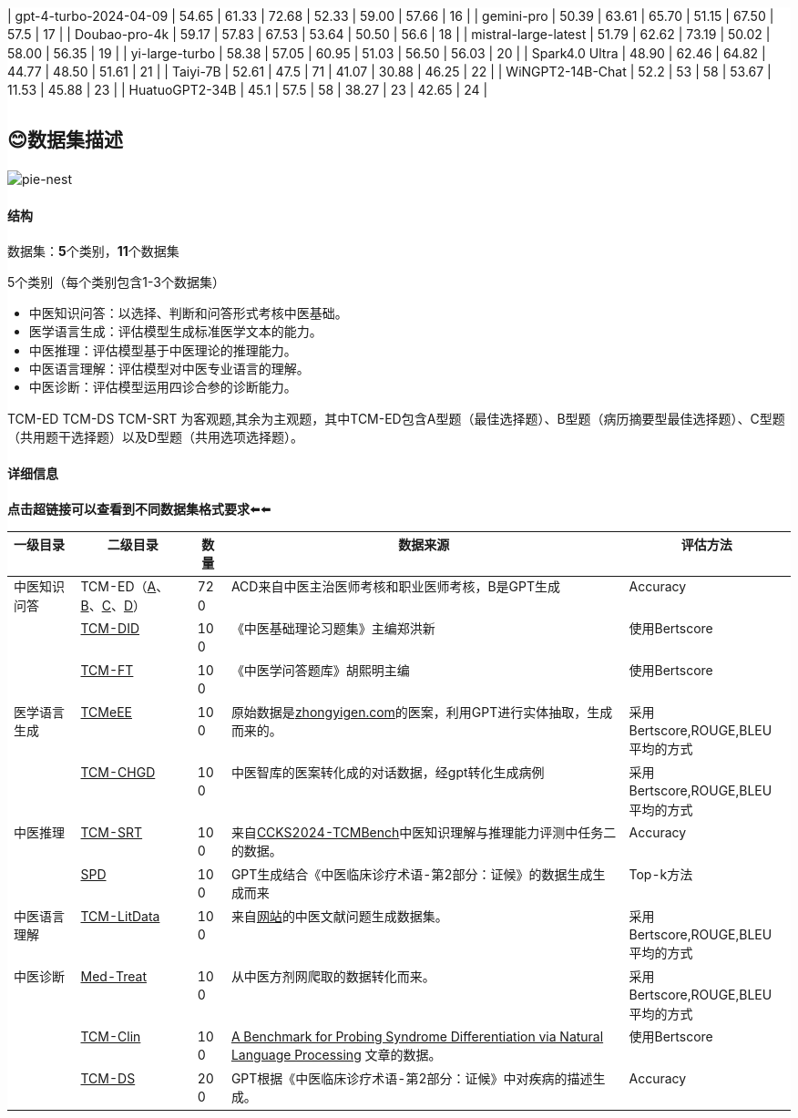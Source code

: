 | gpt-4-turbo-2024-04-09     | 54.65        | 61.33        | 72.68        | 52.33    | 59.00    | 57.66      | 16   |
| gemini-pro                 | 50.39        | 63.61        | 65.70        | 51.15    | 67.50    | 57.5       | 17   |
| Doubao-pro-4k              | 59.17        | 57.83        | 67.53        | 53.64    | 50.50    | 56.6       | 18   |
| mistral-large-latest       | 51.79        | 62.62        | 73.19        | 50.02    | 58.00    | 56.35      | 19   |
| yi-large-turbo             | 58.38        | 57.05        | 60.95        | 51.03    | 56.50    | 56.03      | 20   |
| Spark4.0 Ultra             | 48.90        | 62.46        | 64.82        | 44.77    | 48.50    | 51.61      | 21   |
| Taiyi-7B                   | 52.61        | 47.5         | 71           | 41.07    | 30.88    | 46.25      | 22   |
| WiNGPT2-14B-Chat           | 52.2         | 53           | 58           | 53.67    | 11.53    | 45.88      | 23   |
| HuatuoGPT2-34B             | 45.1         | 57.5         | 58           | 38.27    | 23       | 42.65      | 24   |
## 😊数据集描述

![pie-nest](https://github.com/Wayyuanyuan/CTCMB/blob/main/pics/line-simple.png)

#### 结构

数据集：**5**个类别，**11**个数据集

5个类别（每个类别包含1-3个数据集）

- 中医知识问答：以选择、判断和问答形式考核中医基础。
- 医学语言生成：评估模型生成标准医学文本的能力。
- 中医推理：评估模型基于中医理论的推理能力。
- 中医语言理解：评估模型对中医专业语言的理解。
- 中医诊断：评估模型运用四诊合参的诊断能力。

TCM-ED  TCM-DS  TCM-SRT 为客观题,其余为主观题，其中TCM-ED包含A型题（最佳选择题）、B型题（病历摘要型最佳选择题）、C型题（共用题干选择题）以及D型题（共用选项选择题）。

#### 详细信息

**点击超链接可以查看到不同数据集格式要求**⬅️⬅️

| 一级目录     | 二级目录                                                     | 数量 | 数据来源                                                     | 评估方法                             |
| :----------- | ------------------------------------------------------------ | ---- | ------------------------------------------------------------ | ------------------------------------ |
| 中医知识问答 | TCM-ED（[A](https://github.com/Wayyuanyuan/TCM-Assessment-Benchmarks/blob/main/dataset_info/A_problem.md)、[B](https://github.com/Wayyuanyuan/TCM-Assessment-Benchmarks/blob/main/dataset_info/B_problem.md)、[C](https://github.com/Wayyuanyuan/TCM-Assessment-Benchmarks/blob/main/dataset_info/C_problem.md)、[D](https://github.com/Wayyuanyuan/TCM-Assessment-Benchmarks/blob/main/dataset_info/D_problem.md)） | 720  | ACD来自中医主治医师考核和职业医师考核，B是GPT生成            | Accuracy                             |
|              | [TCM-DID](https://github.com/Wayyuanyuan/TCM-Assessment-Benchmarks/blob/main/dataset_info/3.TCM-DID%20Dataset.md) | 100  | 《中医基础理论习题集》主编郑洪新                             | 使用Bertscore                       |
|              | [TCM-FT](https://github.com/Wayyuanyuan/TCM-Assessment-Benchmarks/blob/main/dataset_info/4.TCM-FT.md)                                                      | 100  | 《中医学问答题库》胡熙明主编                                 | 使用Bertscore                       |
| 医学语言生成 | [TCMeEE](https://github.com/Wayyuanyuan/TCM-Assessment-Benchmarks/blob/main/dataset_info/8.TCMeEE.md) | 100  | 原始数据是[zhongyigen.com](https://zhongyigen.com/)的医案，利用GPT进行实体抽取，生成而来的。 | 采用Bertscore,ROUGE,BLEU平均的方式 |
|              | [TCM-CHGD](https://github.com/Wayyuanyuan/TCM-Assessment-Benchmarks/blob/main/dataset_info/5.TCM-CHGD.md) | 100  | 中医智库的医案转化成的对话数据，经gpt转化生成病例            | 采用Bertscore,ROUGE,BLEU平均的方式 |
| 中医推理     | [TCM-SRT](https://github.com/Wayyuanyuan/TCM-Assessment-Benchmarks/blob/main/dataset_info/10.TCM-SRT.md) | 100  | 来自[CCKS2024-TCMBench](https://tianchi.aliyun.com/competition/entrance/532204label)中医知识理解与推理能力评测中任务二的数据。 | Accuracy                             |
|              | [SPD](https://github.com/Wayyuanyuan/TCM-Assessment-Benchmarks/blob/main/dataset_info/12.SPD.md) | 100  | GPT生成结合《中医临床诊疗术语-第2部分：证候》的数据生成生成而来 | Top-k方法                            |
| 中医语言理解 | [TCM-LitData](https://github.com/Wayyuanyuan/TCM-Assessment-Benchmarks/blob/main/dataset_info/9.TCM-LitData.md) | 100  | 来自[网站](https://tianchi.aliyun.com/dataset/86895)的中医文献问题生成数据集。 | 采用Bertscore,ROUGE,BLEU平均的方式 |
| 中医诊断     | [Med-Treat](https://github.com/Wayyuanyuan/TCM-Assessment-Benchmarks/blob/main/dataset_info/6.Med-Treat.md) | 100  | 从中医方剂网爬取的数据转化而来。                             | 采用Bertscore,ROUGE,BLEU平均的方式 |
|              | [TCM-Clin](https://github.com/Wayyuanyuan/TCM-Assessment-Benchmarks/blob/main/dataset_info/7.TCM-Clin.md) | 100  | [A Benchmark for Probing Syndrome Differentiation via Natural Language Processing](https://arxiv.org/abs/2203.10839) 文章的数据。 | 使用Bertscore                       |
|              | [TCM-DS](https://github.com/Wayyuanyuan/TCM-Assessment-Benchmarks/blob/main/dataset_info/2.TCM-DS%20Dataset.md) | 200  | GPT根据《中医临床诊疗术语-第2部分：证候》中对疾病的描述生成。 | Accuracy                             |
